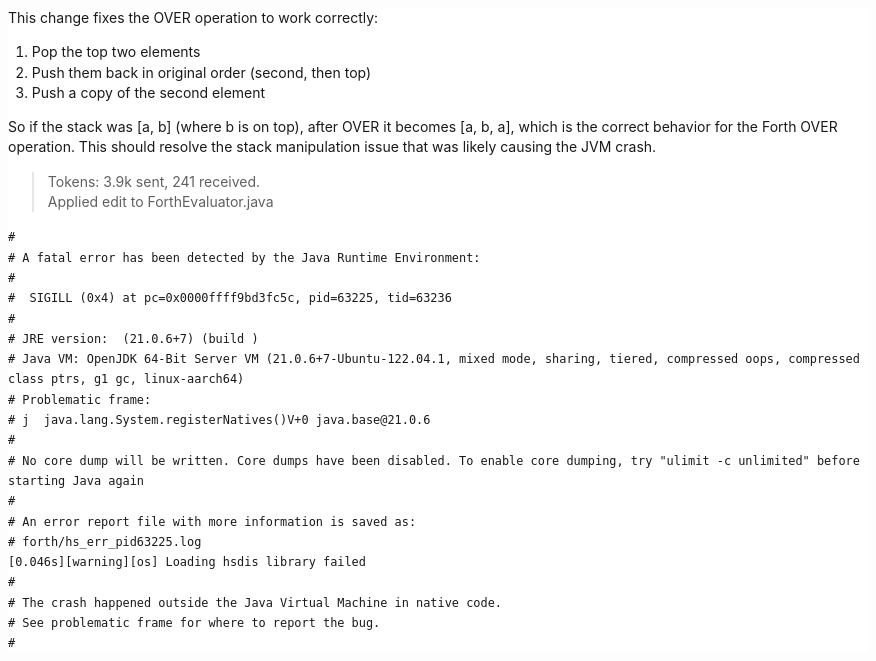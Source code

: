 This change fixes the OVER operation to work correctly:
1. Pop the top two elements
2. Push them back in original order (second, then top)
3. Push a copy of the second element

So if the stack was [a, b] (where b is on top), after OVER it becomes [a, b, a], which is the correct behavior for the Forth OVER operation. This should resolve the stack manipulation issue that was likely causing the JVM crash.

> Tokens: 3.9k sent, 241 received.  
> Applied edit to ForthEvaluator.java  
```
#
# A fatal error has been detected by the Java Runtime Environment:
#
#  SIGILL (0x4) at pc=0x0000ffff9bd3fc5c, pid=63225, tid=63236
#
# JRE version:  (21.0.6+7) (build )
# Java VM: OpenJDK 64-Bit Server VM (21.0.6+7-Ubuntu-122.04.1, mixed mode, sharing, tiered, compressed oops, compressed class ptrs, g1 gc, linux-aarch64)
# Problematic frame:
# j  java.lang.System.registerNatives()V+0 java.base@21.0.6
#
# No core dump will be written. Core dumps have been disabled. To enable core dumping, try "ulimit -c unlimited" before starting Java again
#
# An error report file with more information is saved as:
# forth/hs_err_pid63225.log
[0.046s][warning][os] Loading hsdis library failed
#
# The crash happened outside the Java Virtual Machine in native code.
# See problematic frame for where to report the bug.
#

```